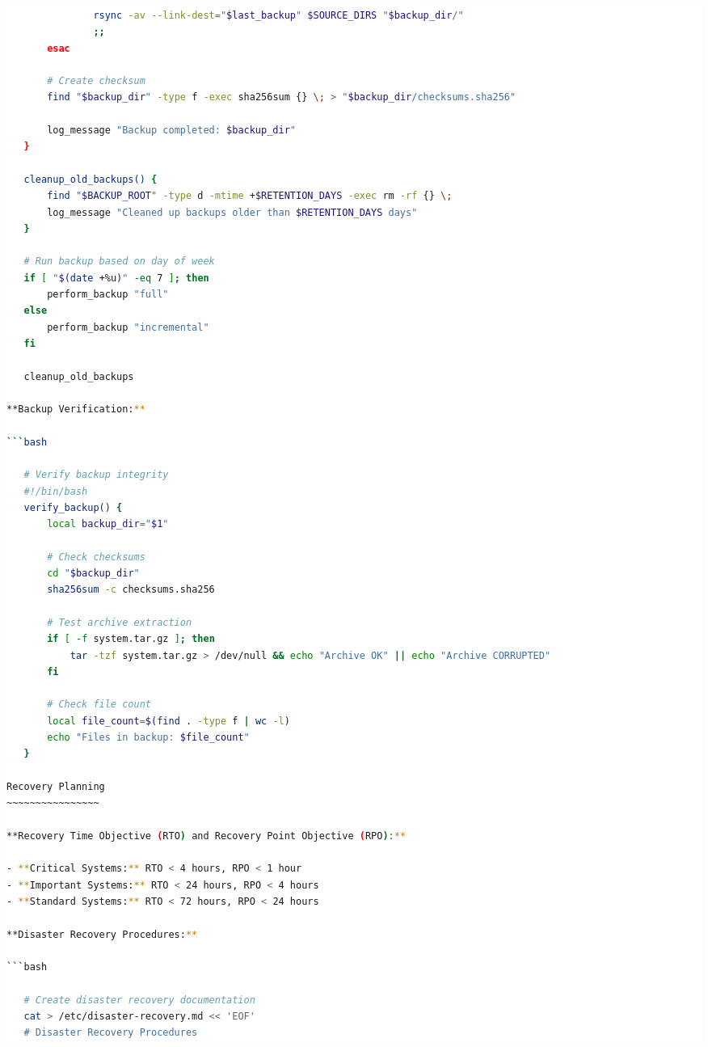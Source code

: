 ```bash
               rsync -av --link-dest="$last_backup" $SOURCE_DIRS "$backup_dir/"
               ;;
       esac
       
       # Create checksum
       find "$backup_dir" -type f -exec sha256sum {} \; > "$backup_dir/checksums.sha256"
       
       log_message "Backup completed: $backup_dir"
   }
   
   cleanup_old_backups() {
       find "$BACKUP_ROOT" -type d -mtime +$RETENTION_DAYS -exec rm -rf {} \;
       log_message "Cleaned up backups older than $RETENTION_DAYS days"
   }
   
   # Run backup based on day of week
   if [ "$(date +%u)" -eq 7 ]; then
       perform_backup "full"
   else
       perform_backup "incremental"
   fi
   
   cleanup_old_backups

**Backup Verification:**

```bash

   # Verify backup integrity
   #!/bin/bash
   verify_backup() {
       local backup_dir="$1"
       
       # Check checksums
       cd "$backup_dir"
       sha256sum -c checksums.sha256
       
       # Test archive extraction
       if [ -f system.tar.gz ]; then
           tar -tzf system.tar.gz > /dev/null && echo "Archive OK" || echo "Archive CORRUPTED"
       fi
       
       # Check file count
       local file_count=$(find . -type f | wc -l)
       echo "Files in backup: $file_count"
   }

Recovery Planning
~~~~~~~~~~~~~~~~

**Recovery Time Objective (RTO) and Recovery Point Objective (RPO):**

- **Critical Systems:** RTO < 4 hours, RPO < 1 hour
- **Important Systems:** RTO < 24 hours, RPO < 4 hours
- **Standard Systems:** RTO < 72 hours, RPO < 24 hours

**Disaster Recovery Procedures:**

```bash

   # Create disaster recovery documentation
   cat > /etc/disaster-recovery.md << 'EOF'
   # Disaster Recovery Procedures
```